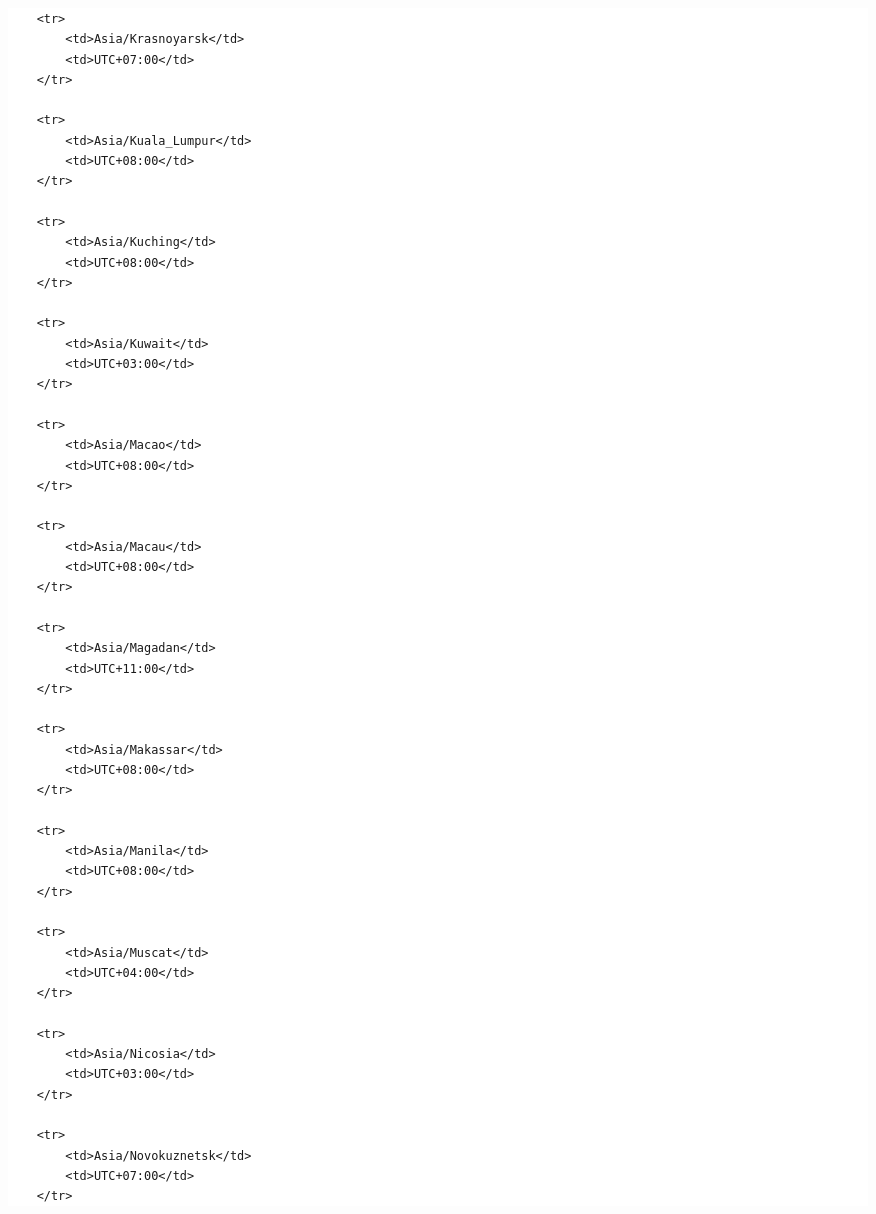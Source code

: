         <tr>
            <td>Asia/Krasnoyarsk</td>
            <td>UTC+07:00</td>
        </tr>

        <tr>
            <td>Asia/Kuala_Lumpur</td>
            <td>UTC+08:00</td>
        </tr>

        <tr>
            <td>Asia/Kuching</td>
            <td>UTC+08:00</td>
        </tr>

        <tr>
            <td>Asia/Kuwait</td>
            <td>UTC+03:00</td>
        </tr>

        <tr>
            <td>Asia/Macao</td>
            <td>UTC+08:00</td>
        </tr>

        <tr>
            <td>Asia/Macau</td>
            <td>UTC+08:00</td>
        </tr>

        <tr>
            <td>Asia/Magadan</td>
            <td>UTC+11:00</td>
        </tr>

        <tr>
            <td>Asia/Makassar</td>
            <td>UTC+08:00</td>
        </tr>

        <tr>
            <td>Asia/Manila</td>
            <td>UTC+08:00</td>
        </tr>

        <tr>
            <td>Asia/Muscat</td>
            <td>UTC+04:00</td>
        </tr>

        <tr>
            <td>Asia/Nicosia</td>
            <td>UTC+03:00</td>
        </tr>

        <tr>
            <td>Asia/Novokuznetsk</td>
            <td>UTC+07:00</td>
        </tr>
